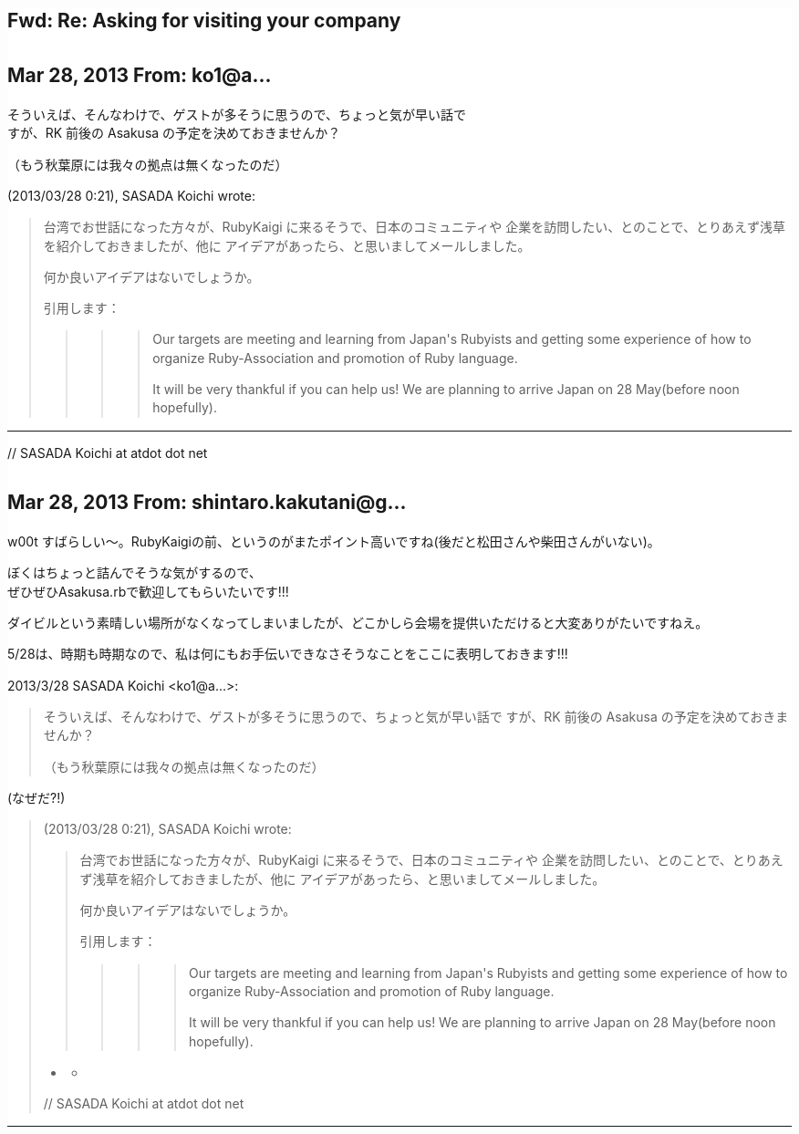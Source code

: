 ## Fwd: Re: Asking for visiting your company

## Mar 28, 2013 From: ko1@a...

そういえば、そんなわけで、ゲストが多そうに思うので、ちょっと気が早い話で  
すが、RK 前後の Asakusa の予定を決めておきませんか？

（もう秋葉原には我々の拠点は無くなったのだ）

(2013/03/28 0:21), SASADA Koichi wrote:

> 台湾でお世話になった方々が、RubyKaigi に来るそうで、日本のコミュニティや 企業を訪問したい、とのことで、とりあえず浅草を紹介しておきましたが、他に アイデアがあったら、と思いましてメールしました。
> 
> 何か良いアイデアはないでしょうか。
> 
> 引用します：
> 
> > > > Our targets are meeting and learning from Japan's Rubyists and getting some experience of how to organize Ruby-Association and promotion of Ruby language.
> > > > 
> > > > It will be very thankful if you can help us! We are planning to arrive Japan on 28 May(before noon hopefully).
* * *

// SASADA Koichi at atdot dot net

## Mar 28, 2013 From: shintaro.kakutani@g...

w00t すばらしい～。RubyKaigiの前、というのがまたポイント高いですね(後だと松田さんや柴田さんがいない)。

ぼくはちょっと詰んでそうな気がするので、  
ぜひぜひAsakusa.rbで歓迎してもらいたいです!!!

ダイビルという素晴しい場所がなくなってしまいましたが、どこかしら会場を提供いただけると大変ありがたいですねえ。

5/28は、時期も時期なので、私は何にもお手伝いできなさそうなことをここに表明しておきます!!!

2013/3/28 SASADA Koichi \<ko1@a...\>:

> そういえば、そんなわけで、ゲストが多そうに思うので、ちょっと気が早い話で すが、RK 前後の Asakusa の予定を決めておきませんか？
> 
> （もう秋葉原には我々の拠点は無くなったのだ）

(なぜだ?!)

> (2013/03/28 0:21), SASADA Koichi wrote:
> 
> > 台湾でお世話になった方々が、RubyKaigi に来るそうで、日本のコミュニティや 企業を訪問したい、とのことで、とりあえず浅草を紹介しておきましたが、他に アイデアがあったら、と思いましてメールしました。
> > 
> > 何か良いアイデアはないでしょうか。
> > 
> > 引用します：
> > 
> > > > > Our targets are meeting and learning from Japan's Rubyists and getting some experience of how to organize Ruby-Association and promotion of Ruby language.
> > > > > 
> > > > > It will be very thankful if you can help us! We are planning to arrive Japan on 28 May(before noon hopefully).
> - -
> 
> // SASADA Koichi at atdot dot net
* * *
